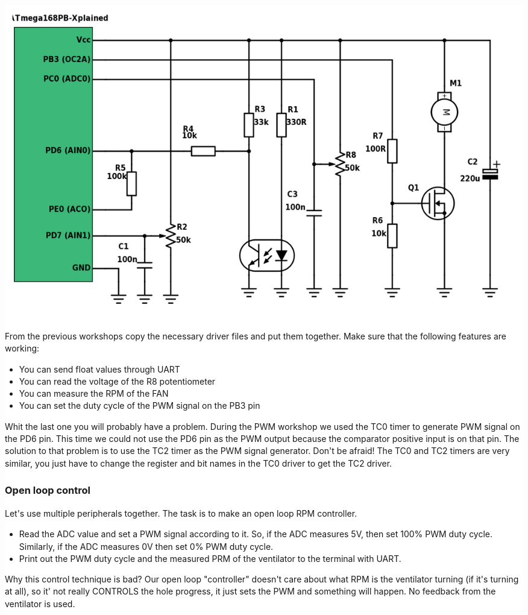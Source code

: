<img src="img/GF-ATmega168PB-controller.png" width="100%"></img>

From the previous workshops copy the necessary driver files and put them together.
Make sure that the following features are working:
- You can send float values through UART
- You can read the voltage of the R8 potentiometer
- You can measure the RPM of the FAN
- You can set the duty cycle of the PWM signal on the PB3 pin

Whit the last one you will probably have a problem. During the PWM workshop we
used the TC0 timer to generate PWM signal on the PD6 pin. This time we could not
use the PD6 pin as the PWM output because the comparator positive input is on that pin.
The solution to that problem is to use the TC2 timer as the PWM signal generator.
Don't be afraid! The TC0 and TC2 timers are very similar, you just have to change
the register and bit names in the TC0 driver to get the TC2 driver.

### Open loop control
Let's use multiple peripherals together. The task is to make an open loop RPM controller.
- Read the ADC value and set a PWM signal according to it. So, if the ADC measures 5V, then set 100% PWM duty cycle. Similarly, if the ADC measures 0V then set 0% PWM duty cycle.
- Print out the PWM duty cycle and the measured PRM of the ventilator to the terminal with UART.

Why this control technique is bad? Our open loop "controller" doesn't care about what RPM is the ventilator turning (if it's turning at all), so it' not really CONTROLS the hole progress, it just sets the PWM and something will happen. No feedback from the ventilator is used.
